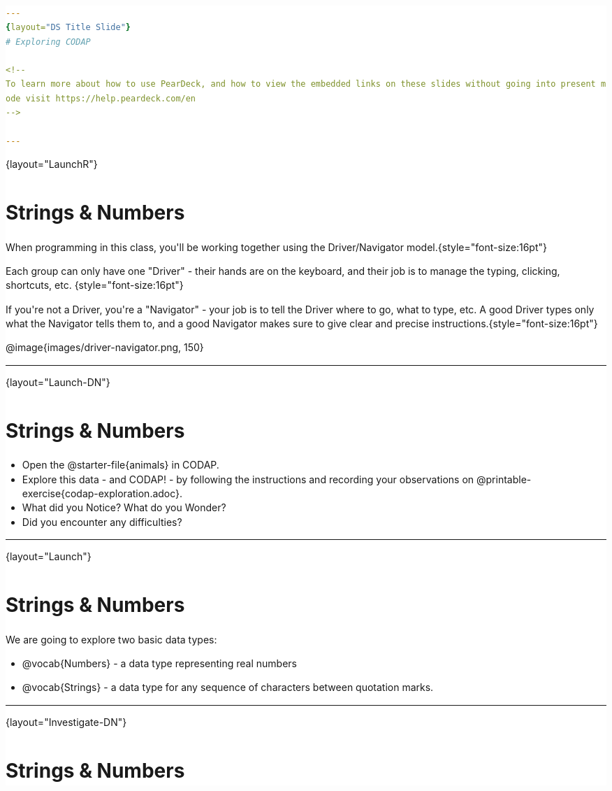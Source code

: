```yaml
---
{layout="DS Title Slide"} 
# Exploring CODAP 

<!--
To learn more about how to use PearDeck, and how to view the embedded links on these slides without going into present mode visit https://help.peardeck.com/en
-->

---
```

{layout="LaunchR"}
# Strings & Numbers 

When programming in this class, you'll be working together using the Driver/Navigator model.{style="font-size:16pt"} 

Each group can only have one "Driver" - their hands are on the keyboard, and their job is to manage the typing, clicking, shortcuts, etc. {style="font-size:16pt"} 

If you're not a Driver, you're a "Navigator" - your job is to tell the Driver where to go, what to type, etc. A good Driver types only what the Navigator tells them to, and a good Navigator makes sure to give clear and precise instructions.{style="font-size:16pt"} 

@image{images/driver-navigator.png, 150}


---
{layout="Launch-DN"}
# Strings & Numbers

- Open the @starter-file{animals} in CODAP.
- Explore this data - and CODAP! - by following the instructions and recording your observations on @printable-exercise{codap-exploration.adoc}.
- What did you Notice? What do you Wonder?
- Did you encounter any difficulties?



---
{layout="Launch"}
# Strings & Numbers

We are going to explore two basic data types: 

- @vocab{Numbers} - a data type representing real numbers

- @vocab{Strings} - a data type for any sequence of characters between quotation marks.


---
{layout="Investigate-DN"}
# Strings & Numbers
